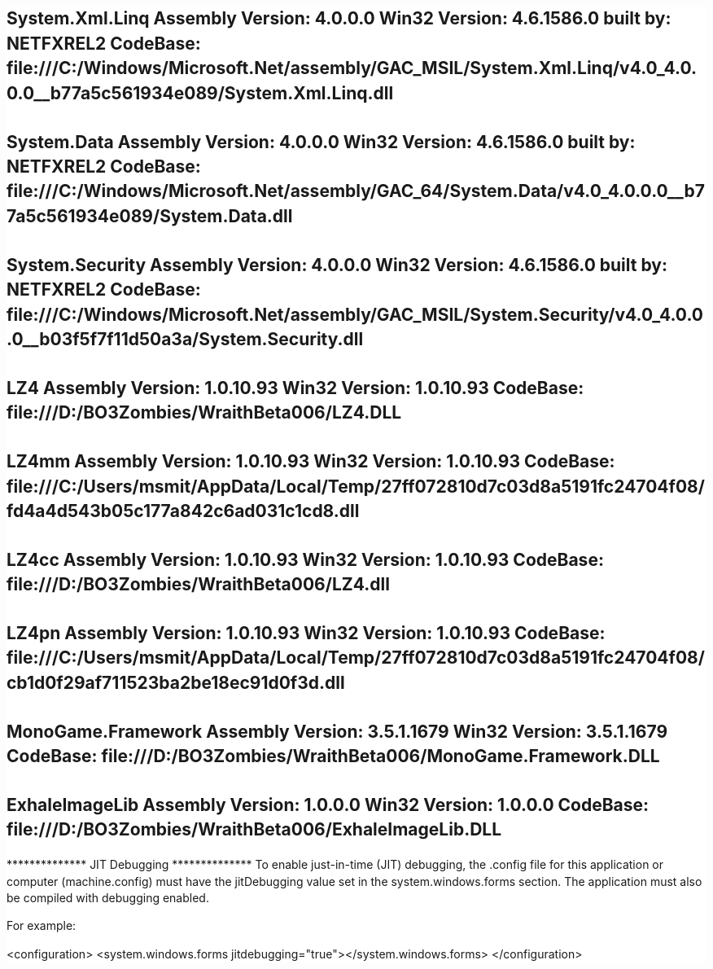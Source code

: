 System.Xml.Linq
    Assembly Version: 4.0.0.0
    Win32 Version: 4.6.1586.0 built by: NETFXREL2
    CodeBase: file:///C:/Windows/Microsoft.Net/assembly/GAC_MSIL/System.Xml.Linq/v4.0_4.0.0.0__b77a5c561934e089/System.Xml.Linq.dll
----------------------------------------
System.Data
    Assembly Version: 4.0.0.0
    Win32 Version: 4.6.1586.0 built by: NETFXREL2
    CodeBase: file:///C:/Windows/Microsoft.Net/assembly/GAC_64/System.Data/v4.0_4.0.0.0__b77a5c561934e089/System.Data.dll
----------------------------------------
System.Security
    Assembly Version: 4.0.0.0
    Win32 Version: 4.6.1586.0 built by: NETFXREL2
    CodeBase: file:///C:/Windows/Microsoft.Net/assembly/GAC_MSIL/System.Security/v4.0_4.0.0.0__b03f5f7f11d50a3a/System.Security.dll
----------------------------------------
LZ4
    Assembly Version: 1.0.10.93
    Win32 Version: 1.0.10.93
    CodeBase: file:///D:/BO3Zombies/WraithBeta006/LZ4.DLL
----------------------------------------
LZ4mm
    Assembly Version: 1.0.10.93
    Win32 Version: 1.0.10.93
    CodeBase: file:///C:/Users/msmit/AppData/Local/Temp/27ff072810d7c03d8a5191fc24704f08/fd4a4d543b05c177a842c6ad031c1cd8.dll
----------------------------------------
LZ4cc
    Assembly Version: 1.0.10.93
    Win32 Version: 1.0.10.93
    CodeBase: file:///D:/BO3Zombies/WraithBeta006/LZ4.dll
----------------------------------------
LZ4pn
    Assembly Version: 1.0.10.93
    Win32 Version: 1.0.10.93
    CodeBase: file:///C:/Users/msmit/AppData/Local/Temp/27ff072810d7c03d8a5191fc24704f08/cb1d0f29af711523ba2be18ec91d0f3d.dll
----------------------------------------
MonoGame.Framework
    Assembly Version: 3.5.1.1679
    Win32 Version: 3.5.1.1679
    CodeBase: file:///D:/BO3Zombies/WraithBeta006/MonoGame.Framework.DLL
----------------------------------------
ExhaleImageLib
    Assembly Version: 1.0.0.0
    Win32 Version: 1.0.0.0
    CodeBase: file:///D:/BO3Zombies/WraithBeta006/ExhaleImageLib.DLL
----------------------------------------

************** JIT Debugging **************
To enable just-in-time (JIT) debugging, the .config file for this
application or computer (machine.config) must have the
jitDebugging value set in the system.windows.forms section.
The application must also be compiled with debugging
enabled.

For example:

&lt;configuration&gt;
    &lt;system.windows.forms jitdebugging="true"&gt;&lt;/system.windows.forms&gt;
&lt;/configuration&gt;
